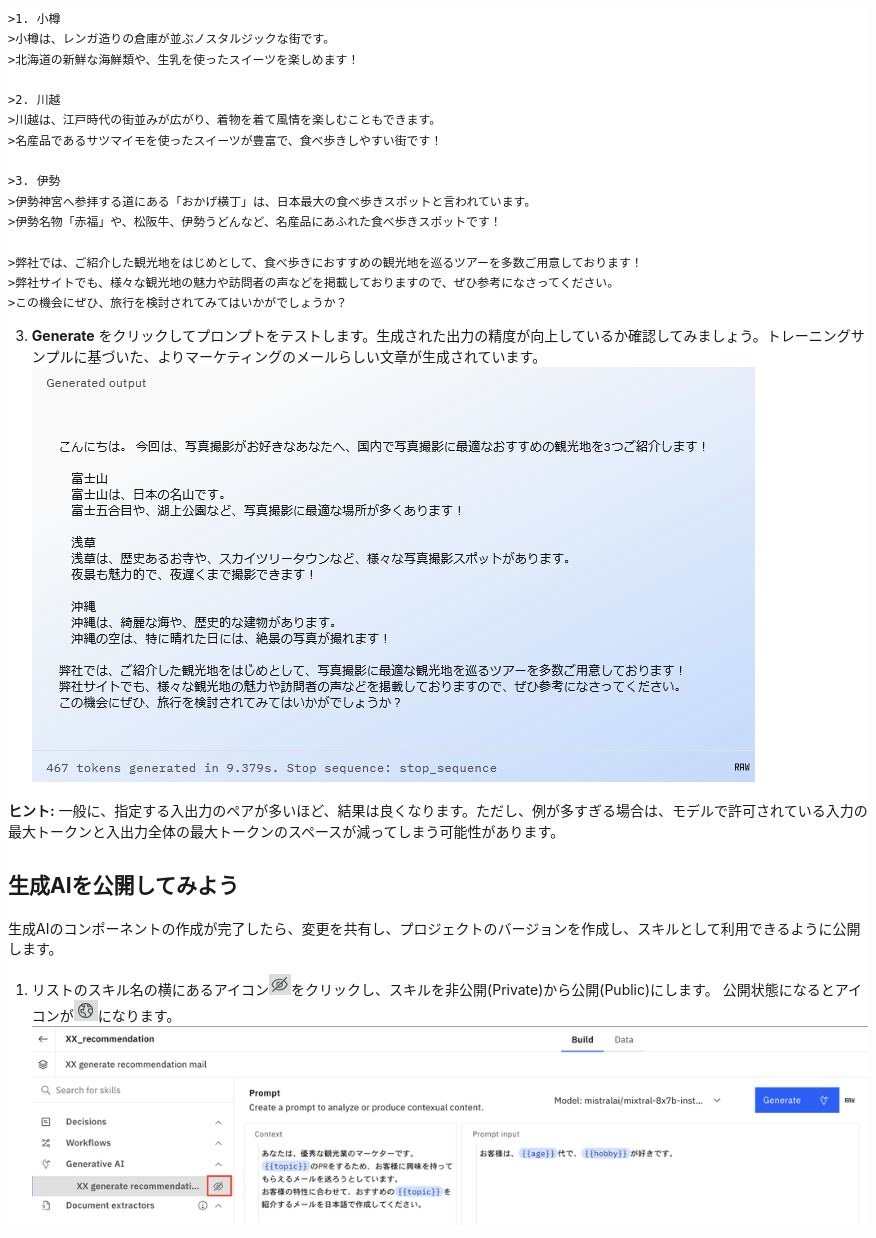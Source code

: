     >1. 小樽  
    >小樽は、レンガ造りの倉庫が並ぶノスタルジックな街です。  
    >北海道の新鮮な海鮮類や、生乳を使ったスイーツを楽しめます！
    
    >2. 川越  
    >川越は、江戸時代の街並みが広がり、着物を着て風情を楽しむこともできます。  
    >名産品であるサツマイモを使ったスイーツが豊富で、食べ歩きしやすい街です！  
    
    >3. 伊勢  
    >伊勢神宮へ参拝する道にある「おかげ横丁」は、日本最大の食べ歩きスポットと言われています。  
    >伊勢名物「赤福」や、松阪牛、伊勢うどんなど、名産品にあふれた食べ歩きスポットです！  
    
    >弊社では、ご紹介した観光地をはじめとして、食べ歩きにおすすめの観光地を巡るツアーを多数ご用意しております！  
    >弊社サイトでも、様々な観光地の魅力や訪問者の声などを掲載しておりますので、ぜひ参考になさってください。  
    >この機会にぜひ、旅行を検討されてみてはいかがでしょうか？

 3. **Generate** をクリックしてプロンプトをテストします。生成された出力の精度が向上しているか確認してみましょう。トレーニングサンプルに基づいた、よりマーケティングのメールらしい文章が生成されています。
 ![alt text](lab2_GenAI_images/image-41.png)

 **ヒント:** 一般に、指定する入出力のペアが多いほど、結果は良くなります。ただし、例が多すぎる場合は、モデルで許可されている入力の最大トークンと入出力全体の最大トークンのスペースが減ってしまう可能性があります。

## 生成AIを公開してみよう
生成AIのコンポーネントの作成が完了したら、変更を共有し、プロジェクトのバージョンを作成し、スキルとして利用できるように公開します。

 1. リストのスキル名の横にあるアイコン![alt text](lab2_GenAI_images/image-47_skill_private.png)をクリックし、スキルを非公開(Private)から公開(Public)にします。
 公開状態になるとアイコンが![alt text](lab2_GenAI_images/image-48_skill_public.png)になります。 
 ![alt text](lab2_GenAI_images/image-49-v2.png)
